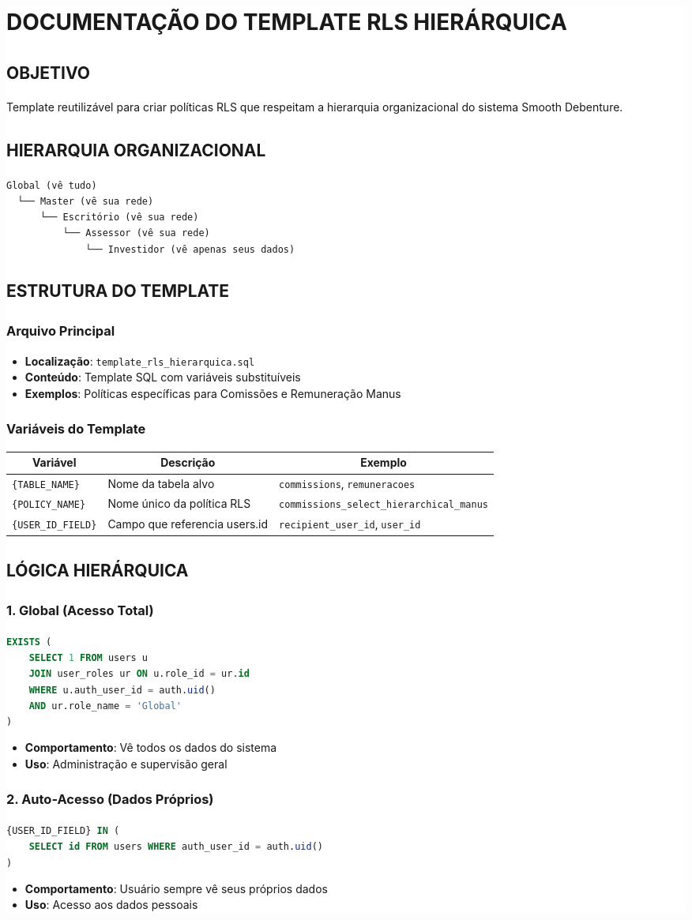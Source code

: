 # DOCUMENTAÇÃO DO TEMPLATE RLS HIERÁRQUICA

## OBJETIVO
Template reutilizável para criar políticas RLS que respeitam a hierarquia organizacional do sistema Smooth Debenture.

## HIERARQUIA ORGANIZACIONAL
```
Global (vê tudo)
  └── Master (vê sua rede)
      └── Escritório (vê sua rede)
          └── Assessor (vê sua rede)
              └── Investidor (vê apenas seus dados)
```

## ESTRUTURA DO TEMPLATE

### Arquivo Principal
- **Localização**: `template_rls_hierarquica.sql`
- **Conteúdo**: Template SQL com variáveis substituíveis
- **Exemplos**: Políticas específicas para Comissões e Remuneração Manus

### Variáveis do Template
| Variável | Descrição | Exemplo |
|----------|-----------|---------|
| `{TABLE_NAME}` | Nome da tabela alvo | `commissions`, `remuneracoes` |
| `{POLICY_NAME}` | Nome único da política RLS | `commissions_select_hierarchical_manus` |
| `{USER_ID_FIELD}` | Campo que referencia users.id | `recipient_user_id`, `user_id` |

## LÓGICA HIERÁRQUICA

### 1. Global (Acesso Total)
```sql
EXISTS (
    SELECT 1 FROM users u
    JOIN user_roles ur ON u.role_id = ur.id
    WHERE u.auth_user_id = auth.uid()
    AND ur.role_name = 'Global'
)
```
- **Comportamento**: Vê todos os dados do sistema
- **Uso**: Administração e supervisão geral

### 2. Auto-Acesso (Dados Próprios)
```sql
{USER_ID_FIELD} IN (
    SELECT id FROM users WHERE auth_user_id = auth.uid()
)
```
- **Comportamento**: Usuário sempre vê seus próprios dados
- **Uso**: Acesso aos dados pessoais
